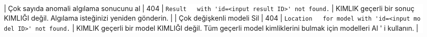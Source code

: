 | Çok sayıda anomali algılama sonucunu al    | 404             | `Result   with 'id=<input result ID>' not found.`                                                                          | KIMLIK geçerli bir sonuç KIMLIĞI değil. Algılama isteğinizi yeniden gönderin.                                                                                                                                   |
| Çok değişkenli modeli Sil                    | 404             | `Location   for model with 'id=<input model ID>' not found.`                                                               | KIMLIK geçerli bir model KIMLIĞI değil. Tüm geçerli model kimliklerini bulmak için modelleri Al ' i kullanın.                                                                                                                               |